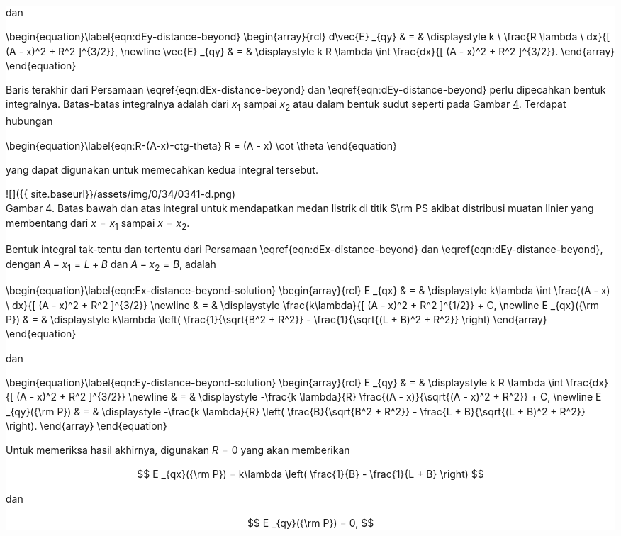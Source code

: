 dan

\begin{equation}\label{eqn:dEy-distance-beyond}
\begin{array}{rcl}
d\vec{E} _{qy} & = & \displaystyle k \ \frac{R \lambda \ dx}{[ (A - x)^2 + R^2 ]^{3/2}}, \newline
\vec{E} _{qy} & = & \displaystyle k R \lambda \int \frac{dx}{[ (A - x)^2 + R^2 ]^{3/2}}.
\end{array}
\end{equation}

Baris terakhir dari Persamaan \eqref{eqn:dEx-distance-beyond} dan \eqref{eqn:dEy-distance-beyond} perlu dipecahkan bentuk integralnya. Batas-batas integralnya adalah dari $x_1$ sampai $x_2$ atau dalam bentuk sudut seperti pada Gambar [4](#fig4). Terdapat hubungan

\begin{equation}\label{eqn:R-(A-x)-ctg-theta}
R = (A - x) \cot \theta
\end{equation}

yang dapat digunakan untuk memecahkan kedua integral tersebut.

![]({{ site.baseurl}}/assets/img/0/34/0341-d.png) \
Gambar <a name="fig4">4</a>. Batas bawah dan atas integral untuk mendapatkan medan listrik di titik $\rm P$ akibat distribusi muatan linier yang membentang dari $x = x_1$ sampai $x = x_2$.

Bentuk integral tak-tentu dan tertentu dari Persamaan \eqref{eqn:dEx-distance-beyond} dan \eqref{eqn:dEy-distance-beyond}, dengan $A - x_1 = L + B$ dan $A - x_ 2 = B$, adalah

\begin{equation}\label{eqn:Ex-distance-beyond-solution}
\begin{array}{rcl}
E _{qx} & = & \displaystyle k\lambda \int \frac{(A - x) \ dx}{[ (A - x)^2 + R^2 ]^{3/2}} \newline
& = & \displaystyle \frac{k\lambda}{[ (A - x)^2 + R^2 ]^{1/2}} + C, \newline
E _{qx}({\rm P}) & = & \displaystyle k\lambda \left( \frac{1}{\sqrt{B^2 + R^2}} - \frac{1}{\sqrt{(L + B)^2 + R^2}} \right)
\end{array}
\end{equation}

dan

\begin{equation}\label{eqn:Ey-distance-beyond-solution}
\begin{array}{rcl}
E _{qy} & = & \displaystyle k R \lambda \int \frac{dx}{[ (A - x)^2 + R^2 ]^{3/2}} \newline
& = & \displaystyle -\frac{k \lambda}{R} \frac{(A - x)}{\sqrt{(A - x)^2 + R^2}} + C, \newline
E _{qy}({\rm P}) & = & \displaystyle -\frac{k \lambda}{R} \left( \frac{B}{\sqrt{B^2 + R^2}} - \frac{L + B}{\sqrt{(L + B)^2 + R^2}} \right).
\end{array}
\end{equation}

Untuk memeriksa hasil akhirnya, digunakan $R = 0$ yang akan memberikan

$$
E _{qx}({\rm P}) = k\lambda \left( \frac{1}{B} - \frac{1}{L + B} \right)
$$

dan

$$
E _{qy}({\rm P}) = 0,
$$
